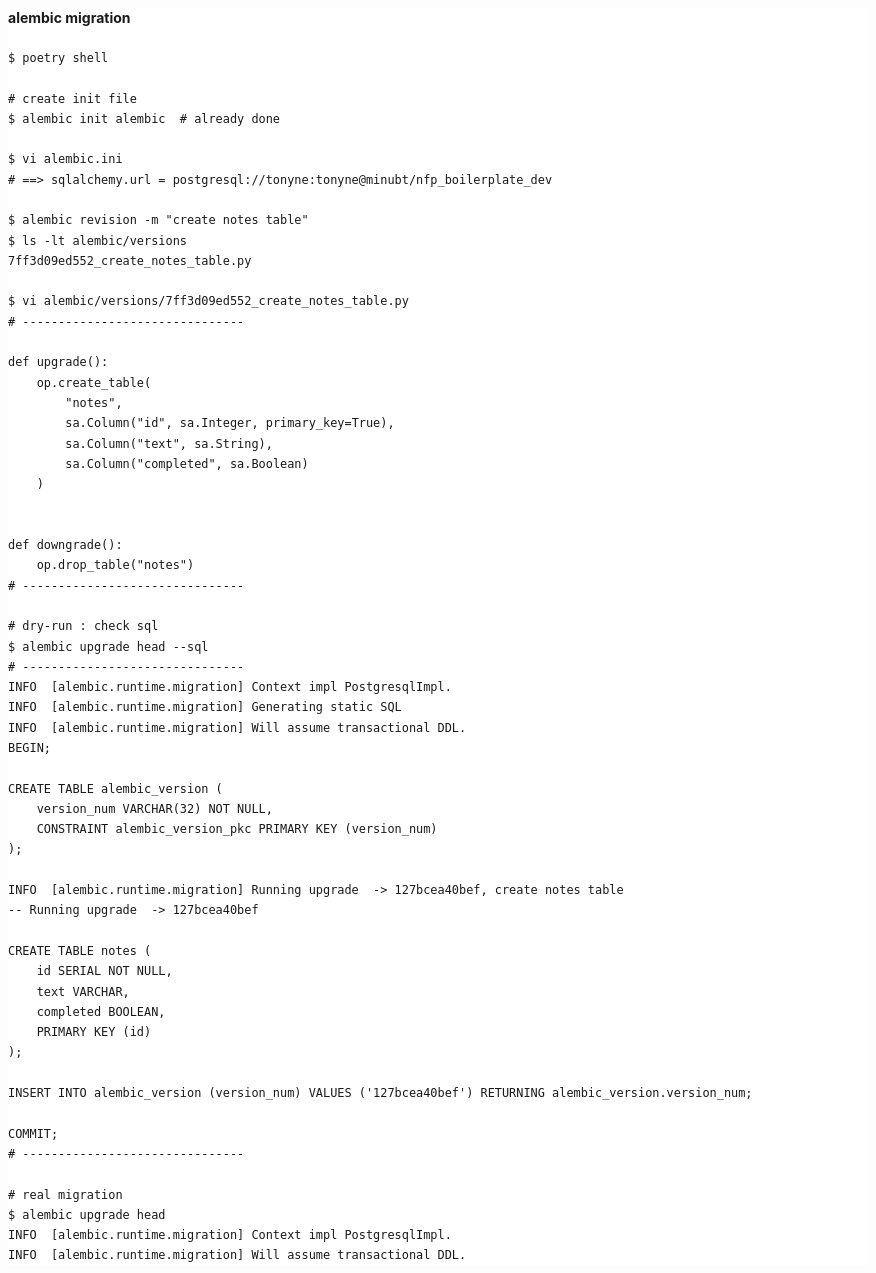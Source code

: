 #### alembic migration

```shell
$ poetry shell

# create init file
$ alembic init alembic  # already done

$ vi alembic.ini
# ==> sqlalchemy.url = postgresql://tonyne:tonyne@minubt/nfp_boilerplate_dev

$ alembic revision -m "create notes table"
$ ls -lt alembic/versions
7ff3d09ed552_create_notes_table.py

$ vi alembic/versions/7ff3d09ed552_create_notes_table.py
# -------------------------------

def upgrade():
    op.create_table(
        "notes",
        sa.Column("id", sa.Integer, primary_key=True),
        sa.Column("text", sa.String),
        sa.Column("completed", sa.Boolean)
    )


def downgrade():
    op.drop_table("notes")
# -------------------------------

# dry-run : check sql
$ alembic upgrade head --sql
# -------------------------------
INFO  [alembic.runtime.migration] Context impl PostgresqlImpl.
INFO  [alembic.runtime.migration] Generating static SQL
INFO  [alembic.runtime.migration] Will assume transactional DDL.
BEGIN;

CREATE TABLE alembic_version (
    version_num VARCHAR(32) NOT NULL,
    CONSTRAINT alembic_version_pkc PRIMARY KEY (version_num)
);

INFO  [alembic.runtime.migration] Running upgrade  -> 127bcea40bef, create notes table
-- Running upgrade  -> 127bcea40bef

CREATE TABLE notes (
    id SERIAL NOT NULL,
    text VARCHAR,
    completed BOOLEAN,
    PRIMARY KEY (id)
);

INSERT INTO alembic_version (version_num) VALUES ('127bcea40bef') RETURNING alembic_version.version_num;

COMMIT;
# -------------------------------

# real migration
$ alembic upgrade head
INFO  [alembic.runtime.migration] Context impl PostgresqlImpl.
INFO  [alembic.runtime.migration] Will assume transactional DDL.
```